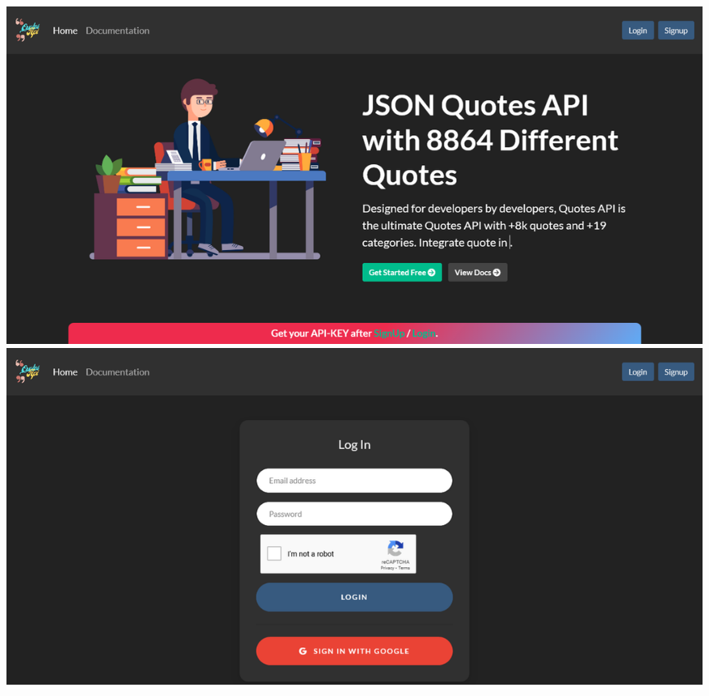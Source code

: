 <img src="images/screenshot_1.png?raw=true" alt="Screenshot 1" height="100%"> 
<img src="images/screenshot_2.png?raw=true" alt="Screenshot 2" height="100%"> 
